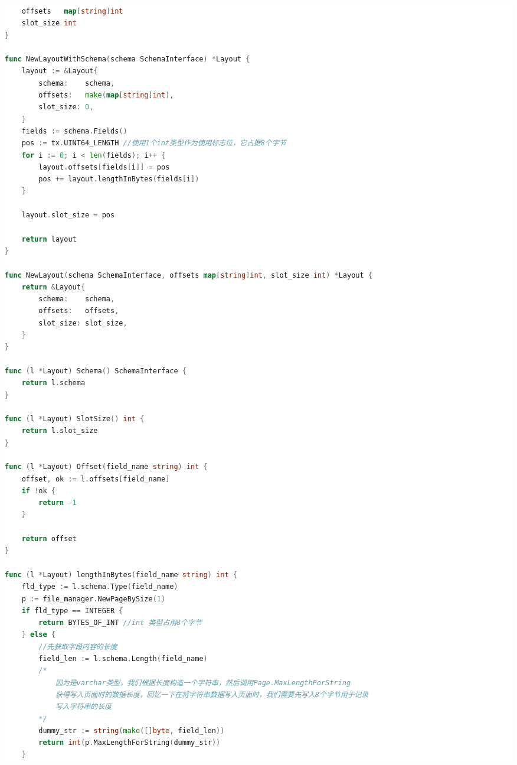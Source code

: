 ```go
	offsets   map[string]int
	slot_size int
}

func NewLayoutWithSchema(schema SchemaInterface) *Layout {
	layout := &Layout{
		schema:    schema,
		offsets:   make(map[string]int),
		slot_size: 0,
	}
	fields := schema.Fields()
	pos := tx.UINT64_LENGTH //使用1个int类型作为使用标志位，它占据8个字节
	for i := 0; i < len(fields); i++ {
		layout.offsets[fields[i]] = pos
		pos += layout.lengthInBytes(fields[i])
	}

	layout.slot_size = pos

	return layout
}

func NewLayout(schema SchemaInterface, offsets map[string]int, slot_size int) *Layout {
	return &Layout{
		schema:    schema,
		offsets:   offsets,
		slot_size: slot_size,
	}
}

func (l *Layout) Schema() SchemaInterface {
	return l.schema
}

func (l *Layout) SlotSize() int {
	return l.slot_size
}

func (l *Layout) Offset(field_name string) int {
	offset, ok := l.offsets[field_name]
	if !ok {
		return -1
	}

	return offset
}

func (l *Layout) lengthInBytes(field_name string) int {
	fld_type := l.schema.Type(field_name)
	p := file_manager.NewPageBySize(1)
	if fld_type == INTEGER {
		return BYTES_OF_INT //int 类型占用8个字节
	} else {
		//先获取字段内容的长度
		field_len := l.schema.Length(field_name)
		/*
			因为是varchar类型，我们根据长度构造一个字符串，然后调用Page.MaxLengthForString
			获得写入页面时的数据长度，回忆一下在将字符串数据写入页面时，我们需要先写入8个字节用于记录
			写入字符串的长度
		*/
		dummy_str := string(make([]byte, field_len))
		return int(p.MaxLengthForString(dummy_str))
	}
```